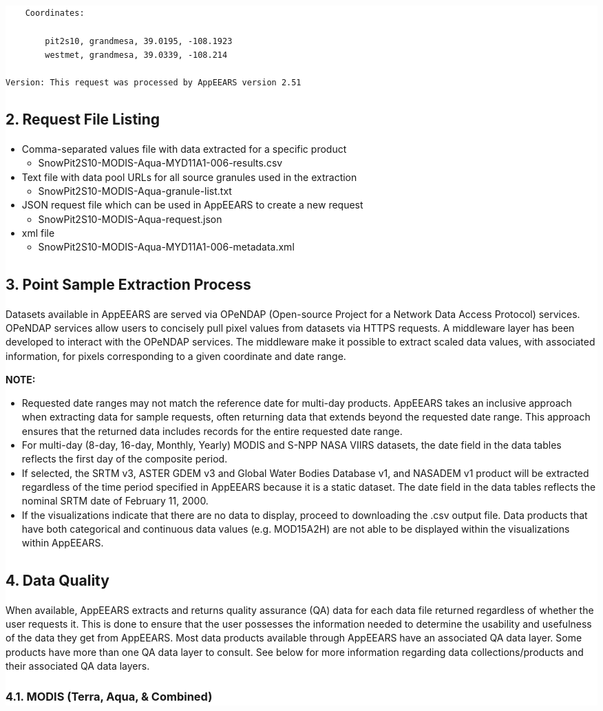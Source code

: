         Coordinates:  

            pit2s10, grandmesa, 39.0195, -108.1923  
            westmet, grandmesa, 39.0339, -108.214  
    
    Version: This request was processed by AppEEARS version 2.51  

## 2. Request File Listing  

- Comma-separated values file with data extracted for a specific product
  - SnowPit2S10-MODIS-Aqua-MYD11A1-006-results.csv
- Text file with data pool URLs for all source granules used in the extraction
  - SnowPit2S10-MODIS-Aqua-granule-list.txt
- JSON request file which can be used in AppEEARS to create a new request
  - SnowPit2S10-MODIS-Aqua-request.json
- xml file
  - SnowPit2S10-MODIS-Aqua-MYD11A1-006-metadata.xml  

## 3. Point Sample Extraction Process  

Datasets available in AppEEARS are served via OPeNDAP (Open-source Project for a Network Data Access Protocol) services. OPeNDAP services allow users to concisely pull pixel values from datasets via HTTPS requests. A middleware layer has been developed to interact with the OPeNDAP services. The middleware make it possible to extract scaled data values, with associated information, for pixels corresponding to a given coordinate and date range.

**NOTE:**  

- Requested date ranges may not match the reference date for multi-day products. AppEEARS takes an inclusive approach when extracting data for sample requests, often returning data that extends beyond the requested date range. This approach ensures that the returned data includes records for the entire requested date range.  
- For multi-day (8-day, 16-day, Monthly, Yearly) MODIS and S-NPP NASA VIIRS datasets, the date field in the data tables reflects the first day of the composite period.  
- If selected, the SRTM v3, ASTER GDEM v3 and Global Water Bodies Database v1, and NASADEM v1 product will be extracted regardless of the time period specified in AppEEARS because it is a static dataset. The date field in the data tables reflects the nominal SRTM date of February 11, 2000.  
- If the visualizations indicate that there are no data to display, proceed to downloading the .csv output file. Data products that have both categorical and continuous data values (e.g. MOD15A2H) are not able to be displayed within the visualizations within AppEEARS.  

## 4. Data Quality  

When available, AppEEARS extracts and returns quality assurance (QA) data for each data file returned regardless of whether the user requests it. This is done to ensure that the user possesses the information needed to determine the usability and usefulness of the data they get from AppEEARS. Most data products available through AppEEARS have an associated QA data layer. Some products have more than one QA data layer to consult. See below for more information regarding data collections/products and their associated QA data layers.  

### 4.1. MODIS (Terra, Aqua, & Combined)
